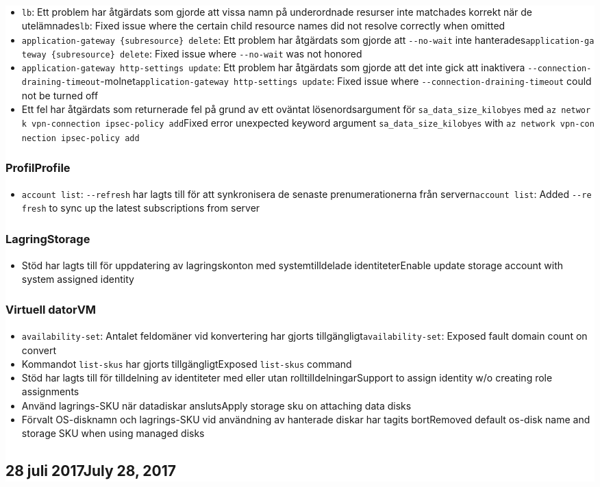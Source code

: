 * <span data-ttu-id="9dcce-417">`lb`: Ett problem har åtgärdats som gjorde att vissa namn på underordnade resurser inte matchades korrekt när de utelämnades</span><span class="sxs-lookup"><span data-stu-id="9dcce-417">`lb`: Fixed issue where the certain child resource names did not resolve correctly when omitted</span></span>
* <span data-ttu-id="9dcce-418">`application-gateway {subresource} delete`: Ett problem har åtgärdats som gjorde att `--no-wait` inte hanterades</span><span class="sxs-lookup"><span data-stu-id="9dcce-418">`application-gateway {subresource} delete`: Fixed issue where `--no-wait` was not honored</span></span>
* <span data-ttu-id="9dcce-419">`application-gateway http-settings update`: Ett problem har åtgärdats som gjorde att det inte gick att inaktivera `--connection-draining-timeout`-molnet</span><span class="sxs-lookup"><span data-stu-id="9dcce-419">`application-gateway http-settings update`: Fixed issue where `--connection-draining-timeout` could not be turned off</span></span>
* <span data-ttu-id="9dcce-420">Ett fel har åtgärdats som returnerade fel på grund av ett oväntat lösenordsargument för `sa_data_size_kilobyes` med `az network vpn-connection ipsec-policy add`</span><span class="sxs-lookup"><span data-stu-id="9dcce-420">Fixed error unexpected keyword argument `sa_data_size_kilobyes` with `az network vpn-connection ipsec-policy add`</span></span>

### <a name="profile"></a><span data-ttu-id="9dcce-421">Profil</span><span class="sxs-lookup"><span data-stu-id="9dcce-421">Profile</span></span>

* <span data-ttu-id="9dcce-422">`account list`: `--refresh` har lagts till för att synkronisera de senaste prenumerationerna från servern</span><span class="sxs-lookup"><span data-stu-id="9dcce-422">`account list`: Added `--refresh` to sync up the latest subscriptions from server</span></span>

### <a name="storage"></a><span data-ttu-id="9dcce-423">Lagring</span><span class="sxs-lookup"><span data-stu-id="9dcce-423">Storage</span></span>

* <span data-ttu-id="9dcce-424">Stöd har lagts till för uppdatering av lagringskonton med systemtilldelade identiteter</span><span class="sxs-lookup"><span data-stu-id="9dcce-424">Enable update storage account with system assigned identity</span></span>

### <a name="vm"></a><span data-ttu-id="9dcce-425">Virtuell dator</span><span class="sxs-lookup"><span data-stu-id="9dcce-425">VM</span></span>

* <span data-ttu-id="9dcce-426">`availability-set`: Antalet feldomäner vid konvertering har gjorts tillgängligt</span><span class="sxs-lookup"><span data-stu-id="9dcce-426">`availability-set`: Exposed fault domain count on convert</span></span>
* <span data-ttu-id="9dcce-427">Kommandot `list-skus` har gjorts tillgängligt</span><span class="sxs-lookup"><span data-stu-id="9dcce-427">Exposed `list-skus` command</span></span>
* <span data-ttu-id="9dcce-428">Stöd har lagts till för tilldelning av identiteter med eller utan rolltilldelningar</span><span class="sxs-lookup"><span data-stu-id="9dcce-428">Support to assign identity w/o creating role assignments</span></span>
* <span data-ttu-id="9dcce-429">Använd lagrings-SKU när datadiskar ansluts</span><span class="sxs-lookup"><span data-stu-id="9dcce-429">Apply storage sku on attaching data disks</span></span>
* <span data-ttu-id="9dcce-430">Förvalt OS-disknamn och lagrings-SKU vid användning av hanterade diskar har tagits bort</span><span class="sxs-lookup"><span data-stu-id="9dcce-430">Removed default os-disk name and storage SKU when using managed disks</span></span>


## <a name="july-28-2017"></a><span data-ttu-id="9dcce-431">28 juli 2017</span><span class="sxs-lookup"><span data-stu-id="9dcce-431">July 28, 2017</span></span>
